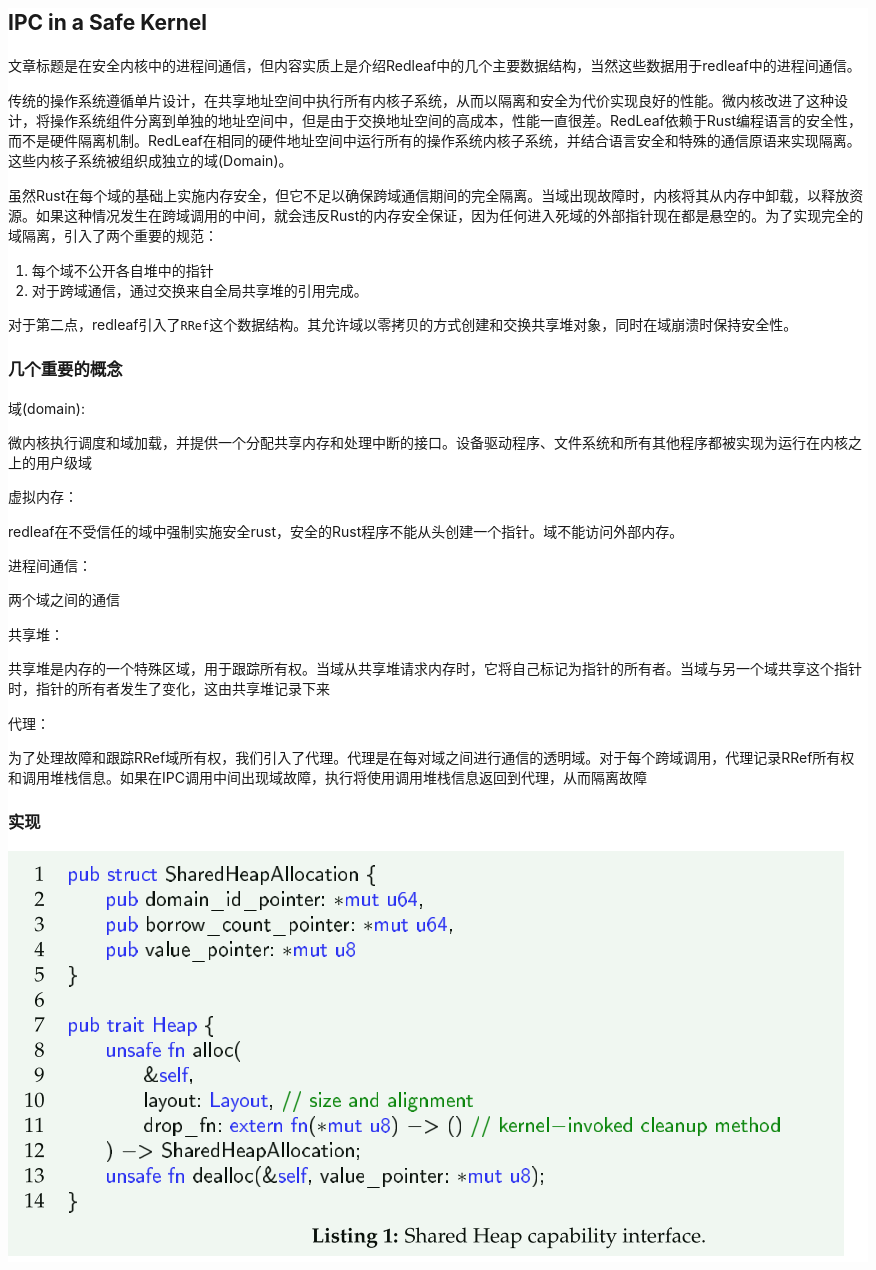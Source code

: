 ## IPC in a Safe Kernel

文章标题是在安全内核中的进程间通信，但内容实质上是介绍Redleaf中的几个主要数据结构，当然这些数据用于redleaf中的进程间通信。

传统的操作系统遵循单片设计，在共享地址空间中执行所有内核子系统，从而以隔离和安全为代价实现良好的性能。微内核改进了这种设计，将操作系统组件分离到单独的地址空间中，但是由于交换地址空间的高成本，性能一直很差。RedLeaf依赖于Rust编程语言的安全性，而不是硬件隔离机制。RedLeaf在相同的硬件地址空间中运行所有的操作系统内核子系统，并结合语言安全和特殊的通信原语来实现隔离。这些内核子系统被组织成独立的域(Domain)。

虽然Rust在每个域的基础上实施内存安全，但它不足以确保跨域通信期间的完全隔离。当域出现故障时，内核将其从内存中卸载，以释放资源。如果这种情况发生在跨域调用的中间，就会违反Rust的内存安全保证，因为任何进入死域的外部指针现在都是悬空的。为了实现完全的域隔离，引入了两个重要的规范：

1. 每个域不公开各自堆中的指针
2. 对于跨域通信，通过交换来自全局共享堆的引用完成。

对于第二点，redleaf引入了`RRef`这个数据结构。其允许域以零拷贝的方式创建和交换共享堆对象，同时在域崩溃时保持安全性。



### 几个重要的概念

域(domain):

微内核执行调度和域加载，并提供一个分配共享内存和处理中断的接口。设备驱动程序、文件系统和所有其他程序都被实现为运行在内核之上的用户级域

虚拟内存：

redleaf在不受信任的域中强制实施安全rust，安全的Rust程序不能从头创建一个指针。域不能访问外部内存。

进程间通信：

两个域之间的通信

共享堆：

共享堆是内存的一个特殊区域，用于跟踪所有权。当域从共享堆请求内存时，它将自己标记为指针的所有者。当域与另一个域共享这个指针时，指针的所有者发生了变化，这由共享堆记录下来

代理：

为了处理故障和跟踪RRef域所有权，我们引入了代理。代理是在每对域之间进行通信的透明域。对于每个跨域调用，代理记录RRef所有权和调用堆栈信息。如果在IPC调用中间出现域故障，执行将使用调用堆栈信息返回到代理，从而隔离故障



### 实现

![image-20231016221033148](assert/image-20231016221033148.png)
